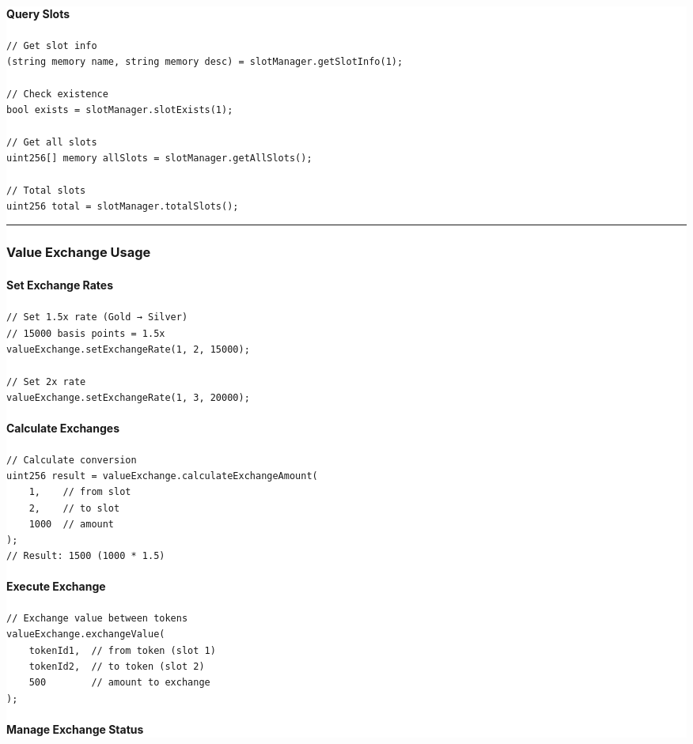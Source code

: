 #### Query Slots

```solidity
// Get slot info
(string memory name, string memory desc) = slotManager.getSlotInfo(1);

// Check existence
bool exists = slotManager.slotExists(1);

// Get all slots
uint256[] memory allSlots = slotManager.getAllSlots();

// Total slots
uint256 total = slotManager.totalSlots();
```

---

### Value Exchange Usage

#### Set Exchange Rates

```solidity
// Set 1.5x rate (Gold → Silver)
// 15000 basis points = 1.5x
valueExchange.setExchangeRate(1, 2, 15000);

// Set 2x rate
valueExchange.setExchangeRate(1, 3, 20000);
```

#### Calculate Exchanges

```solidity
// Calculate conversion
uint256 result = valueExchange.calculateExchangeAmount(
    1,    // from slot
    2,    // to slot
    1000  // amount
);
// Result: 1500 (1000 * 1.5)
```

#### Execute Exchange

```solidity
// Exchange value between tokens
valueExchange.exchangeValue(
    tokenId1,  // from token (slot 1)
    tokenId2,  // to token (slot 2)
    500        // amount to exchange
);
```

#### Manage Exchange Status
